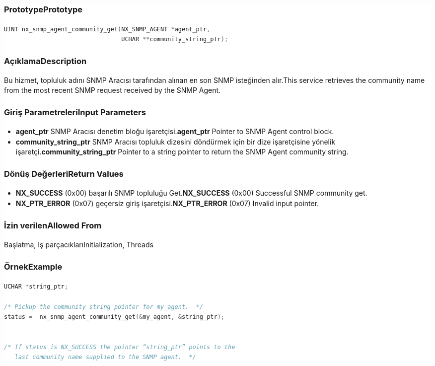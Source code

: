 ### <a name="prototype"></a><span data-ttu-id="d1e56-266">Prototype</span><span class="sxs-lookup"><span data-stu-id="d1e56-266">Prototype</span></span>

```c
UINT nx_snmp_agent_community_get(NX_SNMP_AGENT *agent_ptr, 
                                 UCHAR **community_string_ptr);
```

### <a name="description"></a><span data-ttu-id="d1e56-267">Açıklama</span><span class="sxs-lookup"><span data-stu-id="d1e56-267">Description</span></span>

<span data-ttu-id="d1e56-268">Bu hizmet, topluluk adını SNMP Aracısı tarafından alınan en son SNMP isteğinden alır.</span><span class="sxs-lookup"><span data-stu-id="d1e56-268">This service retrieves the community name from the most recent SNMP request received by the SNMP Agent.</span></span>

### <a name="input-parameters"></a><span data-ttu-id="d1e56-269">Giriş Parametreleri</span><span class="sxs-lookup"><span data-stu-id="d1e56-269">Input Parameters</span></span>

- <span data-ttu-id="d1e56-270">**agent_ptr** SNMP Aracısı denetim bloğu işaretçisi.</span><span class="sxs-lookup"><span data-stu-id="d1e56-270">**agent_ptr** Pointer to SNMP Agent control block.</span></span>
- <span data-ttu-id="d1e56-271">**community_string_ptr** SNMP Aracısı topluluk dizesini döndürmek için bir dize işaretçisine yönelik işaretçi.</span><span class="sxs-lookup"><span data-stu-id="d1e56-271">**community_string_ptr** Pointer to a string pointer to return the SNMP Agent community string.</span></span>

### <a name="return-values"></a><span data-ttu-id="d1e56-272">Dönüş Değerleri</span><span class="sxs-lookup"><span data-stu-id="d1e56-272">Return Values</span></span>

- <span data-ttu-id="d1e56-273">**NX_SUCCESS** (0x00) başarılı SNMP topluluğu Get.</span><span class="sxs-lookup"><span data-stu-id="d1e56-273">**NX_SUCCESS** (0x00) Successful SNMP community get.</span></span>
- <span data-ttu-id="d1e56-274">**NX_PTR_ERROR** (0x07) geçersiz giriş işaretçisi.</span><span class="sxs-lookup"><span data-stu-id="d1e56-274">**NX_PTR_ERROR** (0x07) Invalid input pointer.</span></span>

### <a name="allowed-from"></a><span data-ttu-id="d1e56-275">İzin verilen</span><span class="sxs-lookup"><span data-stu-id="d1e56-275">Allowed From</span></span>

<span data-ttu-id="d1e56-276">Başlatma, Iş parçacıkları</span><span class="sxs-lookup"><span data-stu-id="d1e56-276">Initialization, Threads</span></span>

### <a name="example"></a><span data-ttu-id="d1e56-277">Örnek</span><span class="sxs-lookup"><span data-stu-id="d1e56-277">Example</span></span>

```c
UCHAR *string_ptr;

/* Pickup the community string pointer for my_agent.  */
status =  nx_snmp_agent_community_get(&my_agent, &string_ptr);


/* If status is NX_SUCCESS the pointer “string_ptr” points to the
   last community name supplied to the SNMP agent.  */
```
